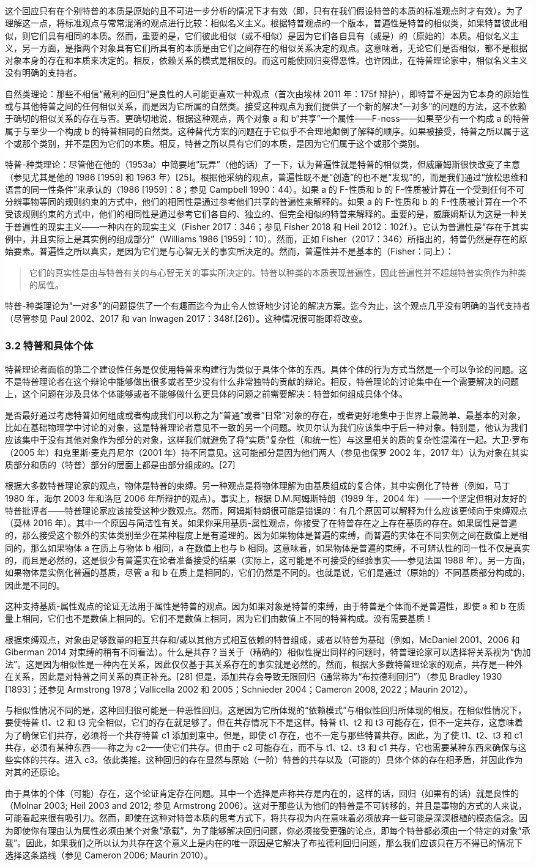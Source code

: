 这个回应只有在个别特普的本质是原始的且不可进一步分析的情况下才有效（即，只有在我们假设特普的本质的标准观点时才有效）。为了理解这一点，将标准观点与常常混淆的观点进行比较：相似名义主义。根据特普观点的一个版本，普遍性是特普的相似类，如果特普彼此相似，则它们具有相同的本质。然而，重要的是，它们彼此相似（或不相似）是因为它们各自具有（或是）的（原始的）本质。相似名义主义，另一方面，是指两个对象具有它们所具有的本质是由它们之间存在的相似关系决定的观点。这意味着，无论它们是否相似，都不是根据对象本身的存在和本质来决定的。相反，依赖关系的模式是相反的。而这可能使回归变得恶性。也许因此，在特普理论家中，相似名义主义没有明确的支持者。

自然类理论：那些不相信“戴利的回归”是良性的人可能更喜欢一种观点（首次由埃林 2011 年：175f 辩护），即特普不是因为它本身的原始性或与其他特普之间的任何相似关系，而是因为它所属的自然类。接受这种观点为我们提供了一个新的解决“一对多”的问题的方法，这不依赖于确切的相似关系的存在与否。更确切地说，根据这种观点，两个对象 a 和 b“共享”一个属性——F-ness——如果至少有一个构成 a 的特普属于与至少一个构成 b 的特普相同的自然类。这种替代方案的问题在于它似乎不合理地颠倒了解释的顺序。如果被接受，特普之所以属于这个或那个类别，并不是因为它们的本质。相反，特普之所以具有它们的本质，是因为它们属于这个或那个类别。

特普-种类理论：尽管他在他的（1953a）中简要地“玩弄”（他的话）了一下，认为普遍性就是特普的相似类，但威廉姆斯很快改变了主意（参见尤其是他的 1986 [1959] 和 1963 年）[25]。根据他采纳的观点，普遍性既不是“创造”的也不是“发现”的，而是我们通过“放松思维和语言的同一性条件”来承认的（1986 [1959]：8；参见 Campbell 1990：44）。如果 a 的 F-性质和 b 的 F-性质被计算在一个受到任何不可分辨事物等同的规则约束的方式中，他们的相同性是通过参考他们共享的普遍性来解释的。如果 a 的 F-性质和 b 的 F-性质被计算在一个不受该规则约束的方式中，他们的相同性是通过参考它们各自的、独立的、但完全相似的特普来解释的。重要的是，威廉姆斯认为这是一种关于普遍性的现实主义——一种内在的现实主义（Fisher 2017：346；参见 Fisher 2018 和 Heil 2012：102f.）。它认为普遍性是“存在于其实例中，并且实际上是其实例的组成部分”（Williams 1986 [1959]：10）。然而，正如 Fisher（2017：346）所指出的，特普仍然是存在的原始要素。普遍性之所以真实，是因为它们是与心智无关的事实所决定的。然而，普遍性并不是基本的（Fisher：同上）：

> 它们的真实性是由与特普有关的与心智无关的事实所决定的。特普以种类的本质表现普遍性，因此普遍性并不超越特普实例作为种类的属性。

特普-种类理论为“一对多”的问题提供了一个有趣而迄今为止令人惊讶地少讨论的解决方案。迄今为止，这个观点几乎没有明确的当代支持者（尽管参见 Paul 2002、2017 和 van Inwagen 2017：348f.[26]）。这种情况很可能即将改变。

### 3.2 特普和具体个体

特普理论者面临的第二个建设性任务是仅使用特普来构建行为类似于具体个体的东西。具体个体的行为方式当然是一个可以争论的问题。这不是特普理论者在这个辩论中能够做出很多或者至少没有什么非常独特的贡献的辩论。相反，特普理论的讨论集中在一个需要解决的问题上，这个问题在涉及具体个体能够或者不能够做什么更具体的问题之前需要解决：特普如何组成具体个体。

是否最好通过考虑特普如何组成或者构成我们可以称之为“普通”或者“日常”对象的存在，或者更好地集中于世界上最简单、最基本的对象，比如在基础物理学中讨论的对象，这是特普理论者意见不一致的另一个问题。坎贝尔认为我们应该集中于后一种对象。特别是，他认为我们应该集中于没有其他对象作为部分的对象，这样我们就避免了将“实质”复杂性（和统一性）与这里相关的质的复杂性混淆在一起。大卫·罗布（2005 年）和克里斯·麦克丹尼尔（2001 年）持不同意见。这可能部分是因为他们两人（参见也保罗 2002 年，2017 年）认为对象在其实质部分和质的（特普）部分的层面上都是由部分组成的。[27]

根据大多数特普理论家的观点，物体是特普的束缚。另一种观点是将物体理解为由基质组成的复合体，其中实例化了特普（例如，马丁 1980 年，海尔 2003 年和洛厄 2006 年所辩护的观点）。事实上，根据 D.M.阿姆斯特朗（1989 年，2004 年）——一个坚定但相对友好的特普批评者——特普理论家应该接受这种少数观点。然而，阿姆斯特朗很可能是错误的：有几个原因可以解释为什么应该更倾向于束缚观点（莫林 2016 年）。其中一个原因与简洁性有关。如果你采用基质-属性观点，你接受了在特普存在之上存在基质的存在。如果属性是普遍的，那么接受这个额外的实体类别至少在某种程度上是有道理的。因为如果物体是普遍的束缚，而普遍的实体在不同实例之间在数值上是相同的，那么如果物体 a 在质上与物体 b 相同，a 在数值上也与 b 相同。这意味着，如果物体是普遍的束缚，不可辨认性的同一性不仅是真实的，而且是必然的，这是很少有普遍实在论者准备接受的结果（实际上，这可能是不可接受的经验事实——参见法国 1988 年）。另一方面，如果物体是实例化普遍的基质，尽管 a 和 b 在质上是相同的，它们仍然是不同的。也就是说，它们是通过（原始的）不同基质部分构成的，因此是不同的。

这种支持基质-属性观点的论证无法用于属性是特普的观点。因为如果对象是特普的束缚，由于特普是个体而不是普遍性，即使 a 和 b 在质量上相同，它们也不是数值上相同的。它们不是数值上相同，因为它们由数值上不同的特普构成。没有需要基质！

根据束缚观点，对象由足够数量的相互共存和/或以其他方式相互依赖的特普组成，或者以特普为基础（例如，McDaniel 2001、2006 和 Giberman 2014 对束缚的稍有不同看法）。什么是共存？当关于（精确的）相似性提出同样的问题时，特普理论家可以选择将关系视为“伪加法”。这是因为相似性是一种内在关系，因此仅仅基于其关系存在的事实就是必然的。然而，根据大多数特普理论家的观点，共存是一种外在关系，因此是对特普之间关系的真正补充。[28] 但是，添加共存会导致无限回归（通常称为“布拉德利回归”）（参见 Bradley 1930 [1893]；还参见 Armstrong 1978；Vallicella 2002 和 2005；Schnieder 2004；Cameron 2008, 2022；Maurin 2012）。

与相似性情况不同的是，这种回归很可能是一种恶性回归。这是因为它所体现的“依赖模式”与相似性回归所体现的相反。在相似性情况下，要使特普 t1、t2 和 t3 完全相似，它们的存在就足够了。但在共存情况下不是这样。特普 t1、t2 和 t3 可能存在，但不一定共存，这意味着为了确保它们共存，必须将一个共存特普 c1 添加到束中。但是，即使 c1 存在，也不一定与那些特普共存。因此，为了使 t1、t2、t3 和 c1 共存，必须有某种东西——称之为 c2——使它们共存。但由于 c2 可能存在，而不与 t1、t2、t3 和 c1 共存，它也需要某种东西来确保与这些实体的共存。进入 c3。依此类推。这种回归的存在显然与原始（一阶）特普的共存以及（可能的）具体个体的存在相矛盾，并因此作为对其的还原论。

由于具体的个体（可能）存在，这个论证肯定存在问题。其中一个选择是声称共存是内在的，这样的话，回归（如果有的话）就是良性的（Molnar 2003; Heil 2003 and 2012; 参见 Armstrong 2006）。这对于那些认为他们的特普是不可转移的，并且是事物的方式的人来说，可能看起来很有吸引力。然而，即使在这种对特普本质的思考方式下，将共存视为内在意味着必须放弃一些可能是深深根植的模态信念。因为即使你有理由认为属性必须由某个对象“承载”，为了能够解决回归问题，你必须接受更强的论点，即每个特普都必须由一个特定的对象“承载”。因此，如果我们之所以认为共存在这个意义上是内在的唯一原因是它解决了布拉德利回归问题，那么我们应该只在万不得已的情况下选择这条路线（参见 Cameron 2006; Maurin 2010）。
